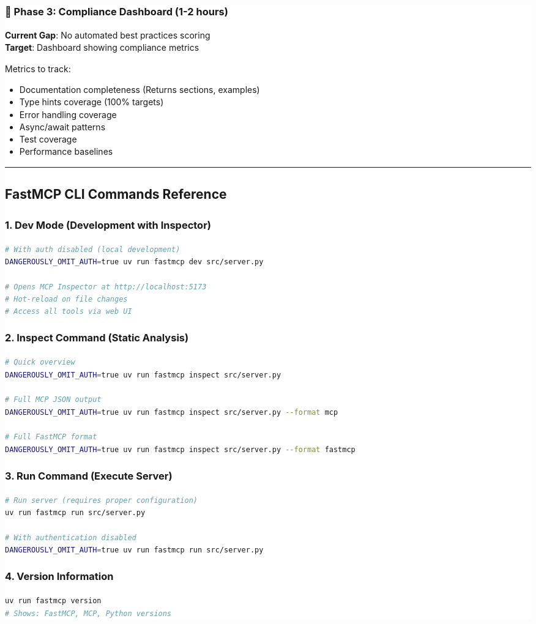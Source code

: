 ### 🎯 Phase 3: Compliance Dashboard (1-2 hours)

**Current Gap**: No automated best practices scoring  
**Target**: Dashboard showing compliance metrics

Metrics to track:
- Documentation completeness (Returns sections, examples)
- Type hints coverage (100% targets)
- Error handling coverage
- Async/await patterns
- Test coverage
- Performance baselines

---

## FastMCP CLI Commands Reference

### 1. **Dev Mode** (Development with Inspector)
```bash
# With auth disabled (local development)
DANGEROUSLY_OMIT_AUTH=true uv run fastmcp dev src/server.py

# Opens MCP Inspector at http://localhost:5173
# Hot-reload on file changes
# Access all tools via web UI
```

### 2. **Inspect Command** (Static Analysis)
```bash
# Quick overview
DANGEROUSLY_OMIT_AUTH=true uv run fastmcp inspect src/server.py

# Full MCP JSON output
DANGEROUSLY_OMIT_AUTH=true uv run fastmcp inspect src/server.py --format mcp

# Full FastMCP format
DANGEROUSLY_OMIT_AUTH=true uv run fastmcp inspect src/server.py --format fastmcp
```

### 3. **Run Command** (Execute Server)
```bash
# Run server (requires proper configuration)
uv run fastmcp run src/server.py

# With authentication disabled
DANGEROUSLY_OMIT_AUTH=true uv run fastmcp run src/server.py
```

### 4. **Version Information**
```bash
uv run fastmcp version
# Shows: FastMCP, MCP, Python versions
```
